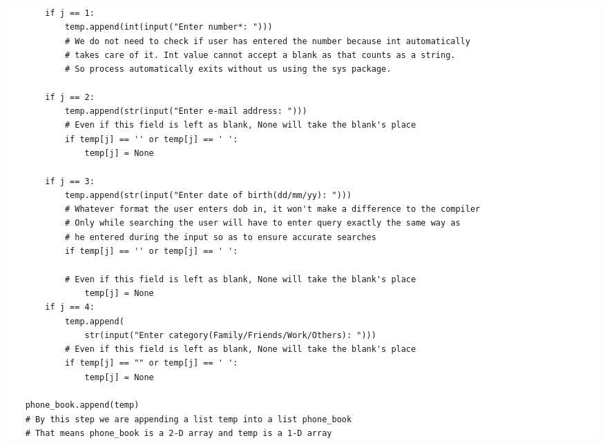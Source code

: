             if j == 1:
                temp.append(int(input("Enter number*: ")))
                # We do not need to check if user has entered the number because int automatically
                # takes care of it. Int value cannot accept a blank as that counts as a string.
                # So process automatically exits without us using the sys package.
                 
            if j == 2:
                temp.append(str(input("Enter e-mail address: ")))
                # Even if this field is left as blank, None will take the blank's place
                if temp[j] == '' or temp[j] == ' ':
                    temp[j] = None
                     
            if j == 3:
                temp.append(str(input("Enter date of birth(dd/mm/yy): ")))
                # Whatever format the user enters dob in, it won't make a difference to the compiler
                # Only while searching the user will have to enter query exactly the same way as
                # he entered during the input so as to ensure accurate searches
                if temp[j] == '' or temp[j] == ' ':
                                     
                # Even if this field is left as blank, None will take the blank's place
                    temp[j] = None
            if j == 4:
                temp.append(
                    str(input("Enter category(Family/Friends/Work/Others): ")))
                # Even if this field is left as blank, None will take the blank's place
                if temp[j] == "" or temp[j] == ' ':
                    temp[j] = None
                     
        phone_book.append(temp)
        # By this step we are appending a list temp into a list phone_book
        # That means phone_book is a 2-D array and temp is a 1-D array
     